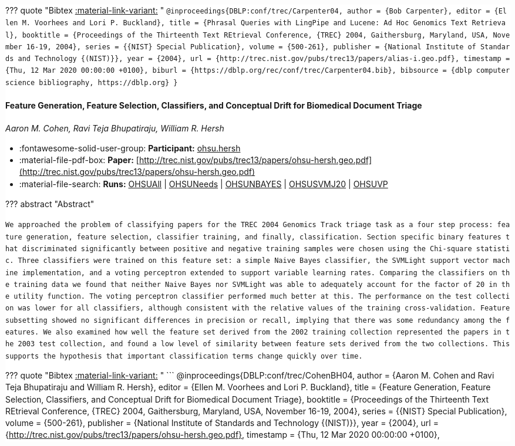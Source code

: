 ??? quote "Bibtex [:material-link-variant:](https://dblp.org/rec/conf/trec/Carpenter04.bib) "
	```
	@inproceedings{DBLP:conf/trec/Carpenter04,
		author = {Bob Carpenter},
		editor = {Ellen M. Voorhees and Lori P. Buckland},
		title = {Phrasal Queries with LingPipe and Lucene: Ad Hoc Genomics Text Retrieval},
		booktitle = {Proceedings of the Thirteenth Text REtrieval Conference, {TREC} 2004, Gaithersburg, Maryland, USA, November 16-19, 2004},
		series = {{NIST} Special Publication},
		volume = {500-261},
		publisher = {National Institute of Standards and Technology {(NIST)}},
		year = {2004},
		url = {http://trec.nist.gov/pubs/trec13/papers/alias-i.geo.pdf},
		timestamp = {Thu, 12 Mar 2020 00:00:00 +0100},
		biburl = {https://dblp.org/rec/conf/trec/Carpenter04.bib},
		bibsource = {dblp computer science bibliography, https://dblp.org}
	}
	```

#### Feature Generation, Feature Selection, Classifiers, and Conceptual  Drift for Biomedical Document Triage

_Aaron M. Cohen, Ravi Teja Bhupatiraju, William R. Hersh_

- :fontawesome-solid-user-group: **Participant:** [ohsu.hersh](./genomics/participants.md#ohsu.hersh)
- :material-file-pdf-box: **Paper:** [http://trec.nist.gov/pubs/trec13/papers/ohsu-hersh.geo.pdf](http://trec.nist.gov/pubs/trec13/papers/ohsu-hersh.geo.pdf)
- :material-file-search: **Runs:** [OHSUAll](./genomics/runs.md#ohsuall) | [OHSUNeeds](./genomics/runs.md#ohsuneeds) | [OHSUNBAYES](./genomics/runs.md#ohsunbayes) | [OHSUSVMJ20](./genomics/runs.md#ohsusvmj20) | [OHSUVP](./genomics/runs.md#ohsuvp)

??? abstract "Abstract"
	
	We approached the problem of classifying papers for the TREC 2004 Genomics Track triage task as a four step process: feature generation, feature selection, classifier training, and finally, classification. Section specific binary features that discriminated significantly between positive and negative training samples were chosen using the Chi-square statistic. Three classifiers were trained on this feature set: a simple Naive Bayes classifier, the SVMLight support vector machine implementation, and a voting perceptron extended to support variable learning rates. Comparing the classifiers on the training data we found that neither Naive Bayes nor SVMLight was able to adequately account for the factor of 20 in the utility function. The voting perceptron classifier performed much better at this. The performance on the test collection was lower for all classifiers, although consistent with the relative values of the training cross-validation. Feature subsetting showed no significant differences in precision or recall, implying that there was some redundancy among the features. We also examined how well the feature set derived from the 2002 training collection represented the papers in the 2003 test collection, and found a low level of similarity between feature sets derived from the two collections. This supports the hypothesis that important classification terms change quickly over time.
	

??? quote "Bibtex [:material-link-variant:](https://dblp.org/rec/conf/trec/CohenBH04.bib) "
	```
	@inproceedings{DBLP:conf/trec/CohenBH04,
		author = {Aaron M. Cohen and Ravi Teja Bhupatiraju and William R. Hersh},
		editor = {Ellen M. Voorhees and Lori P. Buckland},
		title = {Feature Generation, Feature Selection, Classifiers, and Conceptual Drift for Biomedical Document Triage},
		booktitle = {Proceedings of the Thirteenth Text REtrieval Conference, {TREC} 2004, Gaithersburg, Maryland, USA, November 16-19, 2004},
		series = {{NIST} Special Publication},
		volume = {500-261},
		publisher = {National Institute of Standards and Technology {(NIST)}},
		year = {2004},
		url = {http://trec.nist.gov/pubs/trec13/papers/ohsu-hersh.geo.pdf},
		timestamp = {Thu, 12 Mar 2020 00:00:00 +0100},